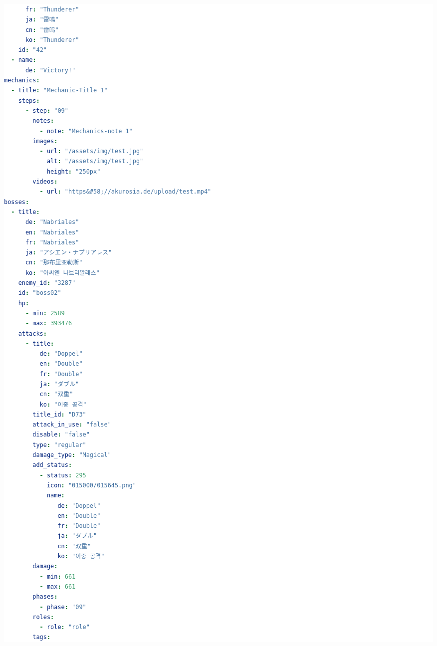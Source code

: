 ```yaml
      fr: "Thunderer"
      ja: "雷鳴"
      cn: "雷鸣"
      ko: "Thunderer"
    id: "42"
  - name:
      de: "Victory!"
mechanics:
  - title: "Mechanic-Title 1"
    steps:
      - step: "09"
        notes:
          - note: "Mechanics-note 1"
        images:
          - url: "/assets/img/test.jpg"
            alt: "/assets/img/test.jpg"
            height: "250px"
        videos:
          - url: "https&#58;//akurosia.de/upload/test.mp4"
bosses:
  - title:
      de: "Nabriales"
      en: "Nabriales"
      fr: "Nabriales"
      ja: "アシエン・ナプリアレス"
      cn: "那布里亚勒斯"
      ko: "아씨엔 나브리알레스"
    enemy_id: "3287"
    id: "boss02"
    hp:
      - min: 2589
      - max: 393476
    attacks:
      - title:
          de: "Doppel"
          en: "Double"
          fr: "Double"
          ja: "ダブル"
          cn: "双重"
          ko: "이중 공격"
        title_id: "D73"
        attack_in_use: "false"
        disable: "false"
        type: "regular"
        damage_type: "Magical"
        add_status:
          - status: 295
            icon: "015000/015645.png"
            name:
               de: "Doppel"
               en: "Double"
               fr: "Double"
               ja: "ダブル"
               cn: "双重"
               ko: "이중 공격"
        damage:
          - min: 661
          - max: 661
        phases:
          - phase: "09"
        roles:
          - role: "role"
        tags:
```